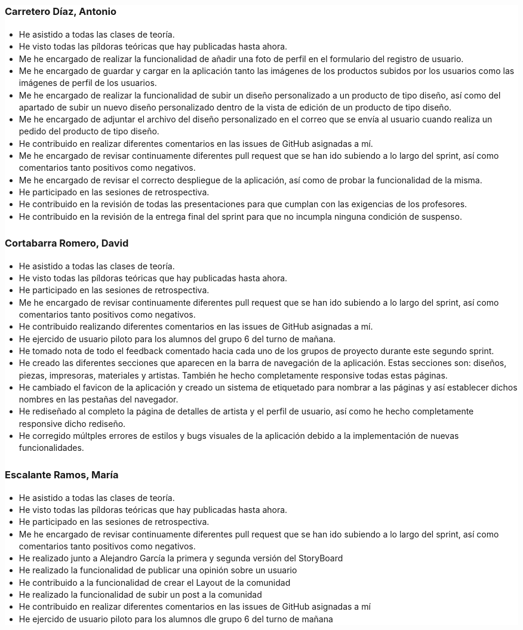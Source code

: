 ### **Carretero Díaz, Antonio**

- He asistido a todas las clases de teoría.
- He visto todas las píldoras teóricas que hay publicadas hasta ahora.
- Me he encargado de realizar la funcionalidad de añadir una foto de perfil en el formulario del registro de usuario.
- Me he encargado de guardar y cargar en la aplicación tanto las imágenes de los productos subidos por los usuarios como las imágenes de perfil de los usuarios.
- Me he encargado de realizar la funcionalidad de subir un diseño personalizado a un producto de tipo diseño, así como del apartado de subir un nuevo diseño personalizado dentro de la vista de edición de un producto de tipo diseño.
- Me he encargado de adjuntar el archivo del diseño personalizado en el correo que se envía al usuario cuando realiza un pedido del producto de tipo diseño.
- He contribuido en realizar diferentes comentarios en las issues de GitHub asignadas a mí.
- Me he encargado de revisar continuamente diferentes pull request que se han ido subiendo a lo largo del sprint, así como comentarios tanto positivos como negativos.
- Me he encargado de revisar el correcto despliegue de la aplicación, así como de probar la funcionalidad de la misma.
- He participado en las sesiones de retrospectiva.
- He contribuido en la revisión de todas las presentaciones para que cumplan con las exigencias de los profesores.
- He contribuido en la revisión de la entrega final del sprint para que no incumpla ninguna condición de suspenso.

### **Cortabarra Romero, David**

- He asistido a todas las clases de teoría.
- He visto todas las píldoras teóricas que hay publicadas hasta ahora.
- He participado en las sesiones de retrospectiva.
- Me he encargado de revisar continuamente diferentes pull request que se han ido subiendo a lo largo del sprint, así como comentarios tanto positivos como negativos.
- He contribuido realizando diferentes comentarios en las issues de GitHub asignadas a mí.
- He ejercido de usuario piloto para los alumnos del grupo 6 del turno de mañana.
- He tomado nota de todo el feedback comentado hacia cada uno de los grupos de proyecto durante este segundo sprint.
- He creado las diferentes secciones que aparecen en la barra de navegación de la aplicación. Estas secciones son: diseños, piezas, impresoras, materiales y artistas. También he hecho completamente responsive todas estas páginas.
- He cambiado el favicon de la aplicación y creado un sistema de etiquetado para nombrar a las páginas y así establecer dichos nombres en las pestañas del navegador.
- He rediseñado al completo la página de detalles de artista y el perfil de usuario, así como he hecho completamente responsive dicho rediseño.
- He corregido múltples errores de estilos y bugs visuales de la aplicación debido a la implementación de nuevas funcionalidades.

### **Escalante Ramos, María**

- He asistido a todas las clases de teoría.
- He visto todas las píldoras teóricas que hay publicadas hasta ahora.
- He participado en las sesiones de retrospectiva.
- Me he encargado de revisar continuamente diferentes pull request que se han ido subiendo a lo largo del sprint, así como comentarios tanto positivos como negativos.
- He realizado junto a Alejandro García la primera y segunda versión del StoryBoard
- He realizado la funcionalidad de publicar una opinión sobre un usuario
- He contribuido a la funcionalidad de crear el Layout de la comunidad
- He realizado la funcionalidad de subir un post a la comunidad
- He contribuido en realizar diferentes comentarios en las issues de GitHub asignadas a mí
- He ejercido de usuario piloto para los alumnos dle grupo 6 del turno de mañana
